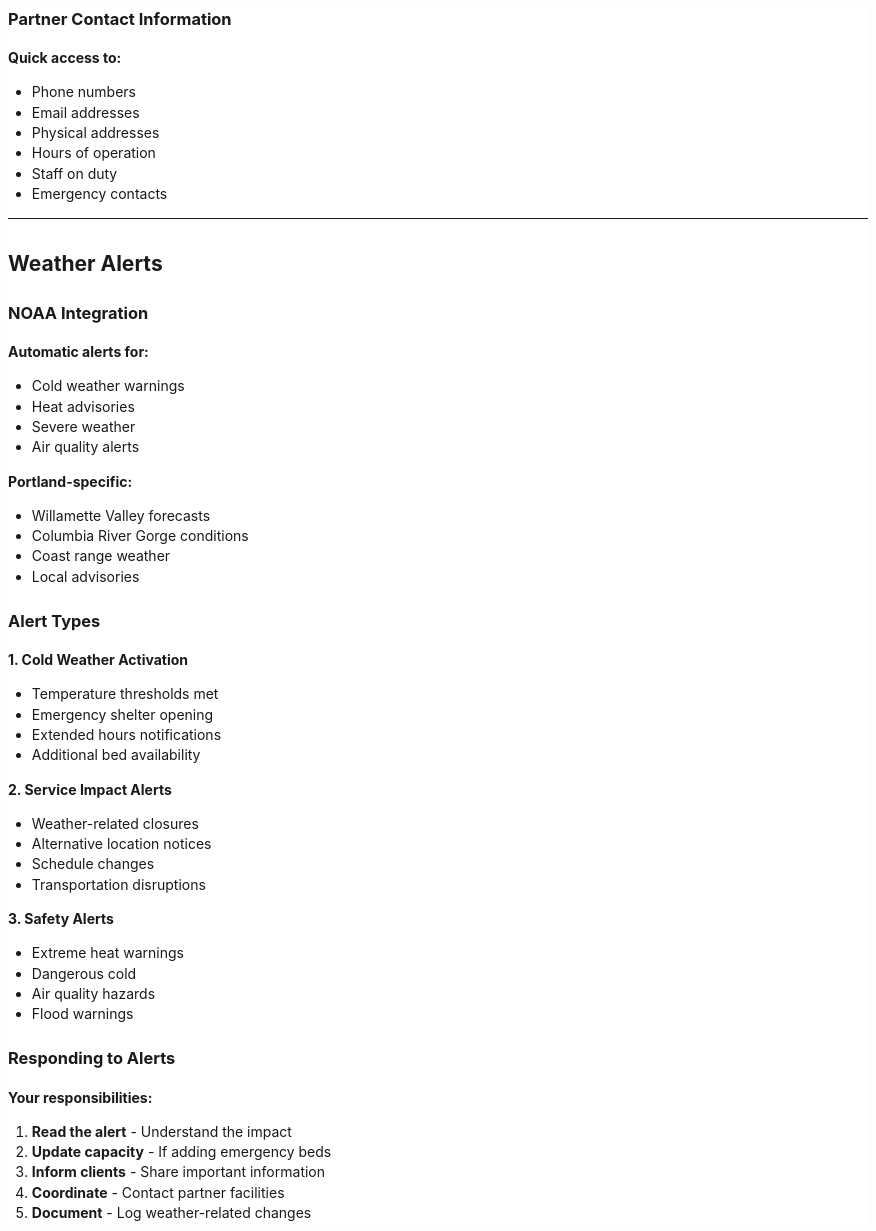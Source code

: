 ### Partner Contact Information

**Quick access to:**
- Phone numbers
- Email addresses
- Physical addresses
- Hours of operation
- Staff on duty
- Emergency contacts

---

## Weather Alerts

### NOAA Integration

**Automatic alerts for:**
- Cold weather warnings
- Heat advisories
- Severe weather
- Air quality alerts

**Portland-specific:**
- Willamette Valley forecasts
- Columbia River Gorge conditions
- Coast range weather
- Local advisories

### Alert Types

**1. Cold Weather Activation**
- Temperature thresholds met
- Emergency shelter opening
- Extended hours notifications
- Additional bed availability

**2. Service Impact Alerts**
- Weather-related closures
- Alternative location notices
- Schedule changes
- Transportation disruptions

**3. Safety Alerts**
- Extreme heat warnings
- Dangerous cold
- Air quality hazards
- Flood warnings

### Responding to Alerts

**Your responsibilities:**
1. **Read the alert** - Understand the impact
2. **Update capacity** - If adding emergency beds
3. **Inform clients** - Share important information
4. **Coordinate** - Contact partner facilities
5. **Document** - Log weather-related changes
